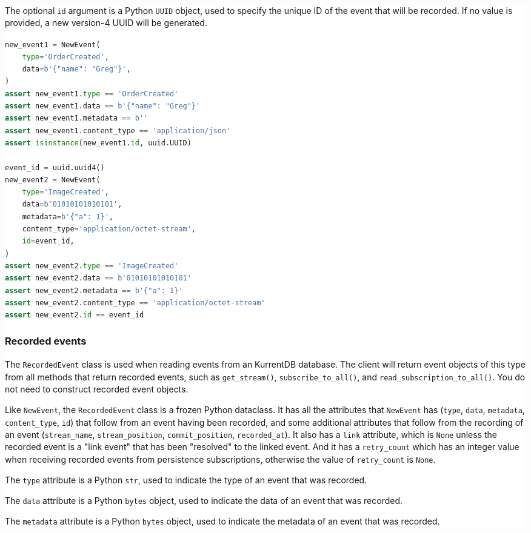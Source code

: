 The optional `id` argument is a Python `UUID` object, used to specify the unique ID
of the event that will be recorded. If no value is provided, a new version-4 UUID
will be generated.

```python
new_event1 = NewEvent(
    type='OrderCreated',
    data=b'{"name": "Greg"}',
)
assert new_event1.type == 'OrderCreated'
assert new_event1.data == b'{"name": "Greg"}'
assert new_event1.metadata == b''
assert new_event1.content_type == 'application/json'
assert isinstance(new_event1.id, uuid.UUID)

event_id = uuid.uuid4()
new_event2 = NewEvent(
    type='ImageCreated',
    data=b'01010101010101',
    metadata=b'{"a": 1}',
    content_type='application/octet-stream',
    id=event_id,
)
assert new_event2.type == 'ImageCreated'
assert new_event2.data == b'01010101010101'
assert new_event2.metadata == b'{"a": 1}'
assert new_event2.content_type == 'application/octet-stream'
assert new_event2.id == event_id
```

### Recorded events<a id="recorded-events"></a>

The `RecordedEvent` class is used when reading events from an KurrentDB
database. The client will return event objects of this type from all methods
that return recorded events, such as `get_stream()`, `subscribe_to_all()`,
and `read_subscription_to_all()`. You do not need to construct recorded event objects.

Like `NewEvent`, the `RecordedEvent` class is a frozen Python dataclass. It has
all the attributes that `NewEvent` has (`type`, `data`, `metadata`, `content_type`, `id`)
that follow from an event having been recorded, and some additional attributes that follow
from the recording of an event (`stream_name`, `stream_position`, `commit_position`,
`recorded_at`). It also has a `link` attribute, which is `None` unless the recorded
event is a "link event" that has been "resolved" to the linked event. And it has a
`retry_count` which has an integer value when receiving recorded events from persistence
subscriptions, otherwise the value of `retry_count` is `None`.

The `type` attribute is a Python `str`, used to indicate the type of an event
that was recorded.

The `data` attribute is a Python `bytes` object, used to indicate the data of an
event that was recorded.

The `metadata` attribute is a Python `bytes` object, used to indicate the metadata of
an event that was recorded.
